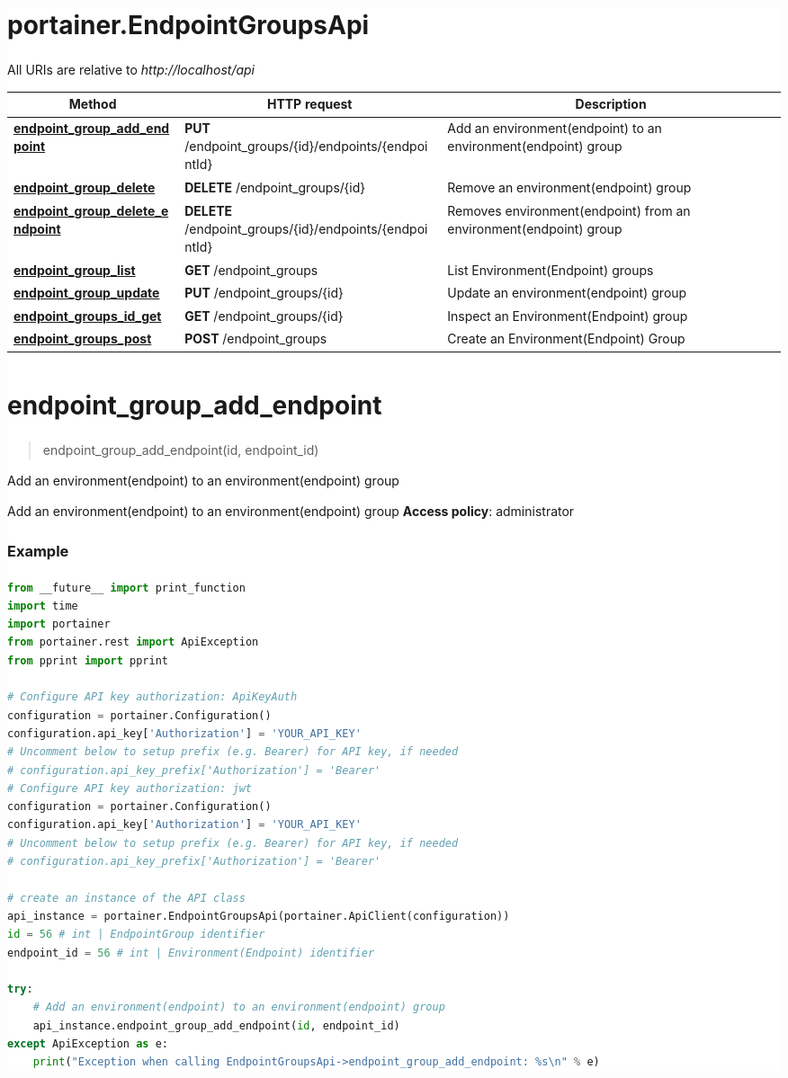 # portainer.EndpointGroupsApi

All URIs are relative to *http://localhost/api*

Method | HTTP request | Description
------------- | ------------- | -------------
[**endpoint_group_add_endpoint**](EndpointGroupsApi.md#endpoint_group_add_endpoint) | **PUT** /endpoint_groups/{id}/endpoints/{endpointId} | Add an environment(endpoint) to an environment(endpoint) group
[**endpoint_group_delete**](EndpointGroupsApi.md#endpoint_group_delete) | **DELETE** /endpoint_groups/{id} | Remove an environment(endpoint) group
[**endpoint_group_delete_endpoint**](EndpointGroupsApi.md#endpoint_group_delete_endpoint) | **DELETE** /endpoint_groups/{id}/endpoints/{endpointId} | Removes environment(endpoint) from an environment(endpoint) group
[**endpoint_group_list**](EndpointGroupsApi.md#endpoint_group_list) | **GET** /endpoint_groups | List Environment(Endpoint) groups
[**endpoint_group_update**](EndpointGroupsApi.md#endpoint_group_update) | **PUT** /endpoint_groups/{id} | Update an environment(endpoint) group
[**endpoint_groups_id_get**](EndpointGroupsApi.md#endpoint_groups_id_get) | **GET** /endpoint_groups/{id} | Inspect an Environment(Endpoint) group
[**endpoint_groups_post**](EndpointGroupsApi.md#endpoint_groups_post) | **POST** /endpoint_groups | Create an Environment(Endpoint) Group


# **endpoint_group_add_endpoint**
> endpoint_group_add_endpoint(id, endpoint_id)

Add an environment(endpoint) to an environment(endpoint) group

Add an environment(endpoint) to an environment(endpoint) group **Access policy**: administrator

### Example
```python
from __future__ import print_function
import time
import portainer
from portainer.rest import ApiException
from pprint import pprint

# Configure API key authorization: ApiKeyAuth
configuration = portainer.Configuration()
configuration.api_key['Authorization'] = 'YOUR_API_KEY'
# Uncomment below to setup prefix (e.g. Bearer) for API key, if needed
# configuration.api_key_prefix['Authorization'] = 'Bearer'
# Configure API key authorization: jwt
configuration = portainer.Configuration()
configuration.api_key['Authorization'] = 'YOUR_API_KEY'
# Uncomment below to setup prefix (e.g. Bearer) for API key, if needed
# configuration.api_key_prefix['Authorization'] = 'Bearer'

# create an instance of the API class
api_instance = portainer.EndpointGroupsApi(portainer.ApiClient(configuration))
id = 56 # int | EndpointGroup identifier
endpoint_id = 56 # int | Environment(Endpoint) identifier

try:
    # Add an environment(endpoint) to an environment(endpoint) group
    api_instance.endpoint_group_add_endpoint(id, endpoint_id)
except ApiException as e:
    print("Exception when calling EndpointGroupsApi->endpoint_group_add_endpoint: %s\n" % e)
```
